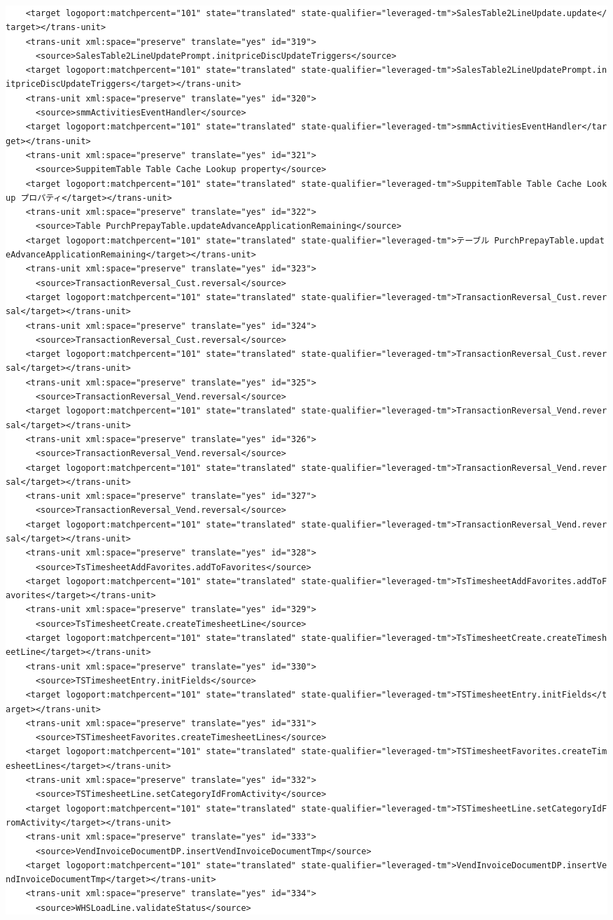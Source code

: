         <target logoport:matchpercent="101" state="translated" state-qualifier="leveraged-tm">SalesTable2LineUpdate.update</target></trans-unit>
        <trans-unit xml:space="preserve" translate="yes" id="319">
          <source>SalesTable2LineUpdatePrompt.initpriceDiscUpdateTriggers</source>
        <target logoport:matchpercent="101" state="translated" state-qualifier="leveraged-tm">SalesTable2LineUpdatePrompt.initpriceDiscUpdateTriggers</target></trans-unit>
        <trans-unit xml:space="preserve" translate="yes" id="320">
          <source>smmActivitiesEventHandler</source>
        <target logoport:matchpercent="101" state="translated" state-qualifier="leveraged-tm">smmActivitiesEventHandler</target></trans-unit>
        <trans-unit xml:space="preserve" translate="yes" id="321">
          <source>SuppitemTable Table Cache Lookup property</source>
        <target logoport:matchpercent="101" state="translated" state-qualifier="leveraged-tm">SuppitemTable Table Cache Lookup プロパティ</target></trans-unit>
        <trans-unit xml:space="preserve" translate="yes" id="322">
          <source>Table PurchPrepayTable.updateAdvanceApplicationRemaining</source>
        <target logoport:matchpercent="101" state="translated" state-qualifier="leveraged-tm">テーブル PurchPrepayTable.updateAdvanceApplicationRemaining</target></trans-unit>
        <trans-unit xml:space="preserve" translate="yes" id="323">
          <source>TransactionReversal_Cust.reversal</source>
        <target logoport:matchpercent="101" state="translated" state-qualifier="leveraged-tm">TransactionReversal_Cust.reversal</target></trans-unit>
        <trans-unit xml:space="preserve" translate="yes" id="324">
          <source>TransactionReversal_Cust.reversal</source>
        <target logoport:matchpercent="101" state="translated" state-qualifier="leveraged-tm">TransactionReversal_Cust.reversal</target></trans-unit>
        <trans-unit xml:space="preserve" translate="yes" id="325">
          <source>TransactionReversal_Vend.reversal</source>
        <target logoport:matchpercent="101" state="translated" state-qualifier="leveraged-tm">TransactionReversal_Vend.reversal</target></trans-unit>
        <trans-unit xml:space="preserve" translate="yes" id="326">
          <source>TransactionReversal_Vend.reversal</source>
        <target logoport:matchpercent="101" state="translated" state-qualifier="leveraged-tm">TransactionReversal_Vend.reversal</target></trans-unit>
        <trans-unit xml:space="preserve" translate="yes" id="327">
          <source>TransactionReversal_Vend.reversal</source>
        <target logoport:matchpercent="101" state="translated" state-qualifier="leveraged-tm">TransactionReversal_Vend.reversal</target></trans-unit>
        <trans-unit xml:space="preserve" translate="yes" id="328">
          <source>TsTimesheetAddFavorites.addToFavorites</source>
        <target logoport:matchpercent="101" state="translated" state-qualifier="leveraged-tm">TsTimesheetAddFavorites.addToFavorites</target></trans-unit>
        <trans-unit xml:space="preserve" translate="yes" id="329">
          <source>TsTimesheetCreate.createTimesheetLine</source>
        <target logoport:matchpercent="101" state="translated" state-qualifier="leveraged-tm">TsTimesheetCreate.createTimesheetLine</target></trans-unit>
        <trans-unit xml:space="preserve" translate="yes" id="330">
          <source>TSTimesheetEntry.initFields</source>
        <target logoport:matchpercent="101" state="translated" state-qualifier="leveraged-tm">TSTimesheetEntry.initFields</target></trans-unit>
        <trans-unit xml:space="preserve" translate="yes" id="331">
          <source>TSTimesheetFavorites.createTimesheetLines</source>
        <target logoport:matchpercent="101" state="translated" state-qualifier="leveraged-tm">TSTimesheetFavorites.createTimesheetLines</target></trans-unit>
        <trans-unit xml:space="preserve" translate="yes" id="332">
          <source>TSTimesheetLine.setCategoryIdFromActivity</source>
        <target logoport:matchpercent="101" state="translated" state-qualifier="leveraged-tm">TSTimesheetLine.setCategoryIdFromActivity</target></trans-unit>
        <trans-unit xml:space="preserve" translate="yes" id="333">
          <source>VendInvoiceDocumentDP.insertVendInvoiceDocumentTmp</source>
        <target logoport:matchpercent="101" state="translated" state-qualifier="leveraged-tm">VendInvoiceDocumentDP.insertVendInvoiceDocumentTmp</target></trans-unit>
        <trans-unit xml:space="preserve" translate="yes" id="334">
          <source>WHSLoadLine.validateStatus</source>